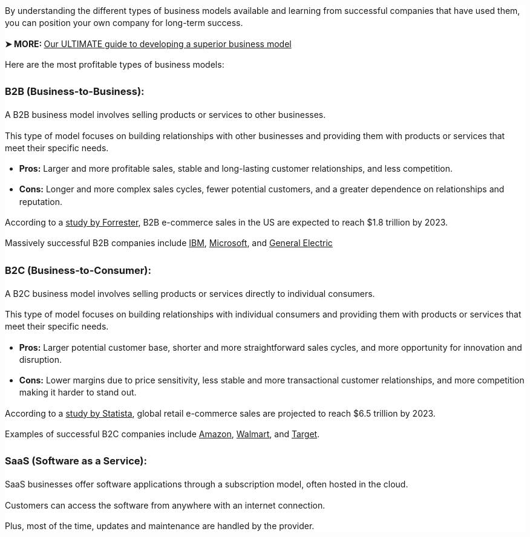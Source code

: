 By understanding the different types of business models available and learning from successful companies that have used them, you can position your own company for long-term success.

<p>
<b>➤ MORE: </b> <a href="/section/business-model/" target="_blank">Our ULTIMATE guide to developing a superior business model</a>
</p>

Here are the most profitable types of business models:

### B2B (Business-to-Business):

A B2B business model involves selling products or services to other businesses.

This type of model focuses on building relationships with other businesses and providing them with products or services that meet their specific needs.

-   **Pros:** Larger and more profitable sales, stable and long-lasting customer relationships, and less competition.

-   **Cons:** Longer and more complex sales cycles, fewer potential customers, and a greater dependence on relationships and reputation.

According to a [study by Forrester](https://www.forrester.com/report/The+US+B2B+ECommerce+Forecast+2019+To+2024/-/E-RES154690), B2B e-commerce sales in the US are expected to reach $1.8 trillion by 2023.

Massively successful B2B companies include [IBM](https://www.ibm.com/), [Microsoft](https://www.microsoft.com/), and [General Electric](https://www.ge.com/)

### B2C (Business-to-Consumer):

A B2C business model involves selling products or services directly to individual consumers.

This type of model focuses on building relationships with individual consumers and providing them with products or services that meet their specific needs.

-   **Pros:** Larger potential customer base, shorter and more straightforward sales cycles, and more opportunity for innovation and disruption.

-   **Cons:** Lower margins due to price sensitivity, less stable and more transactional customer relationships, and more competition making it harder to stand out.

According to a [study by Statista](https://www.statista.com/statistics/379046/worldwide-retail-e-commerce-sales/), global retail e-commerce sales are projected to reach $6.5 trillion by 2023.

Examples of successful B2C companies include [Amazon](https://www.amazon.com/), [Walmart](https://www.walmart.com/), and [Target](https://www.target.com/).

### SaaS (Software as a Service):

SaaS businesses offer software applications through a subscription model, often hosted in the cloud.

Customers can access the software from anywhere with an internet connection.

Plus, most of the time, updates and maintenance are handled by the provider.
